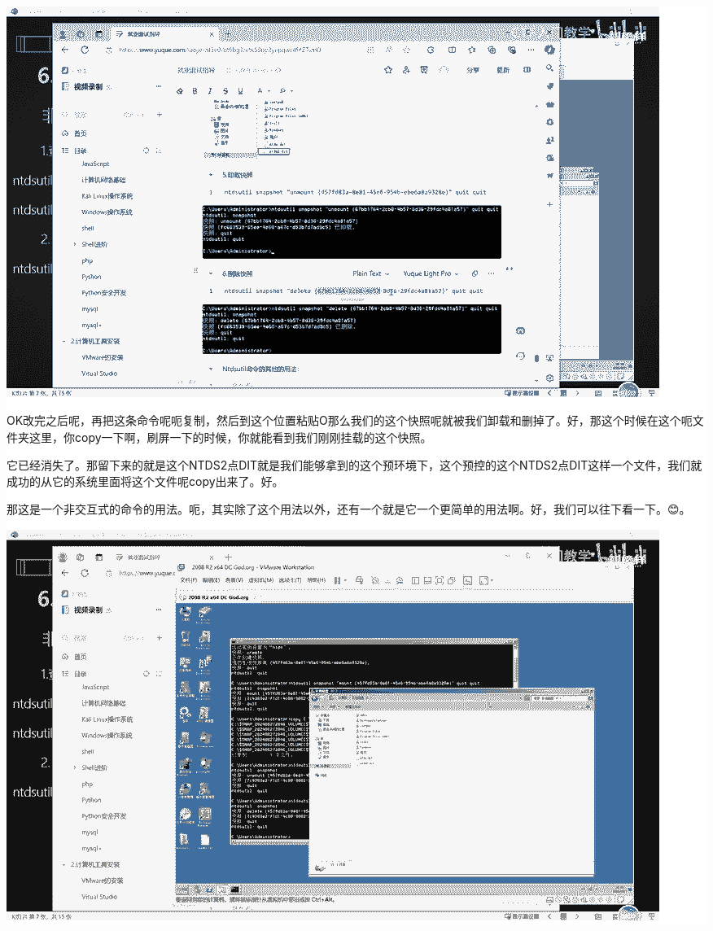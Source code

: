 ![](img/ba6bbcdbfef0de436d1379c53bdd077d_34.png)

OK改完之后呢，再把这条命令呢呃复制，然后到这个位置粘贴O那么我们的这个快照呢就被我们卸载和删掉了。好，那这个时候在这个呃文件夹这里，你copy一下啊，刷屏一下的时候，你就能看到我们刚刚挂载的这个快照。

它已经消失了。那留下来的就是这个NTDS2点DIT就是我们能够拿到的这个预环境下，这个预控的这个NTDS2点DIT这样一个文件，我们就成功的从它的系统里面将这个文件呢copy出来了。好。

那这是一个非交互式的命令的用法。呃，其实除了这个用法以外，还有一个就是它一个更简单的用法啊。好，我们可以往下看一下。😊。



![](img/ba6bbcdbfef0de436d1379c53bdd077d_36.png)
